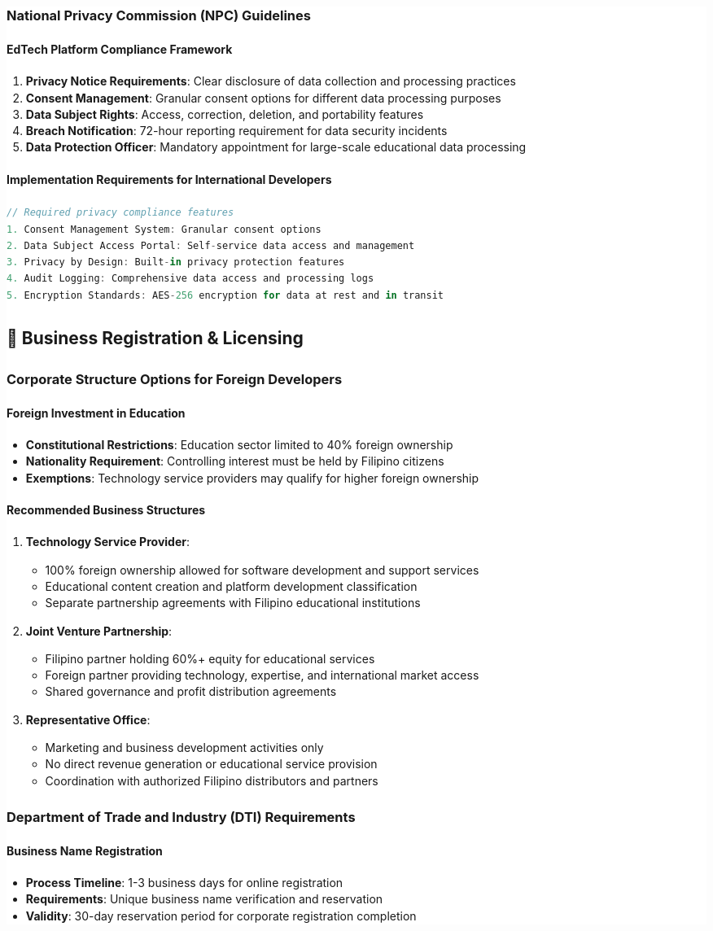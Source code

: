 ### National Privacy Commission (NPC) Guidelines

#### EdTech Platform Compliance Framework
1. **Privacy Notice Requirements**: Clear disclosure of data collection and processing practices
2. **Consent Management**: Granular consent options for different data processing purposes
3. **Data Subject Rights**: Access, correction, deletion, and portability features
4. **Breach Notification**: 72-hour reporting requirement for data security incidents
5. **Data Protection Officer**: Mandatory appointment for large-scale educational data processing

#### Implementation Requirements for International Developers
```typescript
// Required privacy compliance features
1. Consent Management System: Granular consent options
2. Data Subject Access Portal: Self-service data access and management
3. Privacy by Design: Built-in privacy protection features
4. Audit Logging: Comprehensive data access and processing logs
5. Encryption Standards: AES-256 encryption for data at rest and in transit
```

## 🏢 Business Registration & Licensing

### Corporate Structure Options for Foreign Developers

#### Foreign Investment in Education
- **Constitutional Restrictions**: Education sector limited to 40% foreign ownership
- **Nationality Requirement**: Controlling interest must be held by Filipino citizens
- **Exemptions**: Technology service providers may qualify for higher foreign ownership

#### Recommended Business Structures
1. **Technology Service Provider**:
   - 100% foreign ownership allowed for software development and support services
   - Educational content creation and platform development classification
   - Separate partnership agreements with Filipino educational institutions

2. **Joint Venture Partnership**:
   - Filipino partner holding 60%+ equity for educational services
   - Foreign partner providing technology, expertise, and international market access
   - Shared governance and profit distribution agreements

3. **Representative Office**:
   - Marketing and business development activities only
   - No direct revenue generation or educational service provision
   - Coordination with authorized Filipino distributors and partners

### Department of Trade and Industry (DTI) Requirements

#### Business Name Registration
- **Process Timeline**: 1-3 business days for online registration
- **Requirements**: Unique business name verification and reservation
- **Validity**: 30-day reservation period for corporate registration completion
